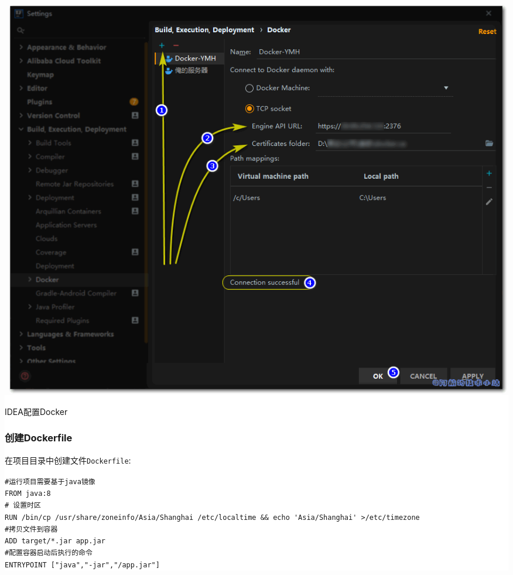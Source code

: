 ![](images/IDEA-一键部署-SpringBoot-项目到远程服务器-Docker-内-03.png)

<figcaption>

IDEA配置Docker

</figcaption>

</figure>

### 创建Dockerfile

在项目目录中创建文件`Dockerfile`:

```
#运行项目需要基于java镜像
FROM java:8
# 设置时区
RUN /bin/cp /usr/share/zoneinfo/Asia/Shanghai /etc/localtime && echo 'Asia/Shanghai' >/etc/timezone
#拷贝文件到容器
ADD target/*.jar app.jar
#配置容器启动后执行的命令
ENTRYPOINT ["java","-jar","/app.jar"]
```
